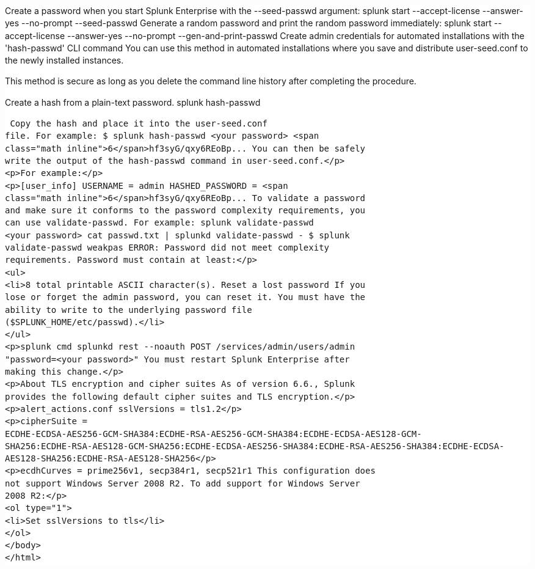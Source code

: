 Create a password when you start Splunk Enterprise with the --seed-passwd argument:
splunk start --accept-license 
--answer-yes --no-prompt --seed-passwd <your password>
Generate a random password and print the random password immediately:
splunk start --accept-license 
--answer-yes --no-prompt --gen-and-print-passwd
Create admin credentials for automated installations with the 'hash-passwd' CLI command
You can use this method in automated installations where you save and distribute user-seed.conf to the newly installed instances.

This method is secure as long as you delete the command line history after completing the procedure.

Create a hash from a plain-text password.
splunk hash-passwd <plaintext password>
Copy the hash and place it into the user-seed.conf file. For example:
$ splunk hash-passwd <your password>
$6$hf3syG/qxy6REoBp...
You can then be safely write the output of the hash-passwd command in user-seed.conf.

For example:

[user_info]
USERNAME = admin
HASHED_PASSWORD = $6$hf3syG/qxy6REoBp...
To validate a password and make sure it conforms to the password complexity requirements, you can use validate-passwd. For example:
splunk validate-passwd <your password>
cat passwd.txt | splunkd validate-passwd -
$ splunk validate-passwd weakpas
ERROR: Password did not meet complexity requirements. Password must contain at least:
   * 8 total printable ASCII character(s).
Reset a lost password
If you lose or forget the admin password, you can reset it. You must have the ability to write to the underlying password file ($SPLUNK_HOME/etc/passwd).

splunk cmd splunkd rest --noauth POST /services/admin/users/admin "password=<your password>"
You must restart Splunk Enterprise after making this change.


About TLS encryption and cipher suites
As of version 6.6., Splunk provides the following default cipher suites and TLS encryption.

alert_actions.conf
sslVersions = tls1.2

cipherSuite = ECDHE-ECDSA-AES256-GCM-SHA384:ECDHE-RSA-AES256-GCM-SHA384:ECDHE-ECDSA-AES128-GCM-
SHA256:ECDHE-RSA-AES128-GCM-SHA256:ECDHE-ECDSA-AES256-SHA384:ECDHE-RSA-AES256-SHA384:ECDHE-ECDSA-
AES128-SHA256:ECDHE-RSA-AES128-SHA256

ecdhCurves = prime256v1, secp384r1, secp521r1
This configuration does not support Windows Server 2008 R2. To add support for Windows Server 2008 R2:

1. Set sslVersions to tls
